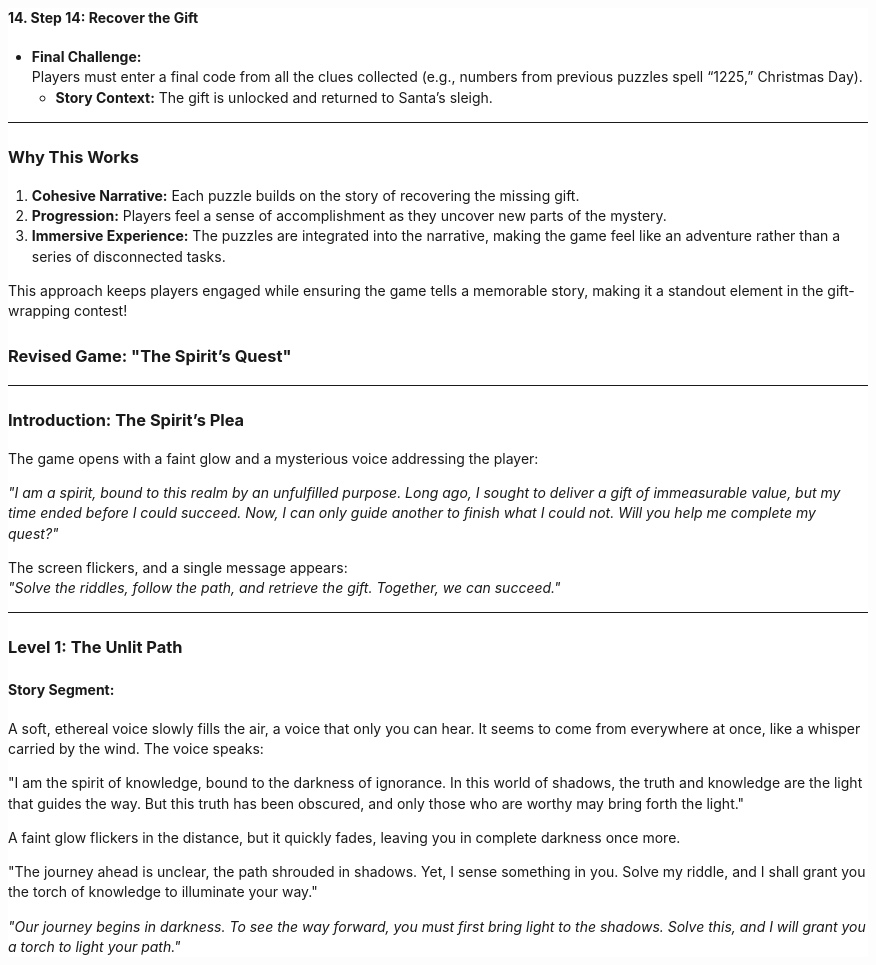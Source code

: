 
#### **14. Step 14: Recover the Gift**
- **Final Challenge:**  
  Players must enter a final code from all the clues collected (e.g., numbers from previous puzzles spell “1225,” Christmas Day).  
  - **Story Context:** The gift is unlocked and returned to Santa’s sleigh.

---

### **Why This Works**
1. **Cohesive Narrative:** Each puzzle builds on the story of recovering the missing gift.
2. **Progression:** Players feel a sense of accomplishment as they uncover new parts of the mystery.
3. **Immersive Experience:** The puzzles are integrated into the narrative, making the game feel like an adventure rather than a series of disconnected tasks.

This approach keeps players engaged while ensuring the game tells a memorable story, making it a standout element in the gift-wrapping contest!





### **Revised Game: "The Spirit’s Quest"**

---

### **Introduction: The Spirit’s Plea**
The game opens with a faint glow and a mysterious voice addressing the player:

*"I am a spirit, bound to this realm by an unfulfilled purpose. Long ago, I sought to deliver a gift of immeasurable value, but my time ended before I could succeed. Now, I can only guide another to finish what I could not. Will you help me complete my quest?"*

The screen flickers, and a single message appears:  
*"Solve the riddles, follow the path, and retrieve the gift. Together, we can succeed."*

---

### **Level 1: The Unlit Path**  
#### **Story Segment:** 
A soft, ethereal voice slowly fills the air, a voice that only you can hear. It seems to come from everywhere at once, like a whisper carried by the wind. The voice speaks:

"I am the spirit of knowledge, bound to the darkness of ignorance. In this world of shadows, the truth and knowledge are the light that guides the way. But this truth has been obscured, and only those who are worthy may bring forth the light."

A faint glow flickers in the distance, but it quickly fades, leaving you in complete darkness once more.

"The journey ahead is unclear, the path shrouded in shadows. Yet, I sense something in you. Solve my riddle, and I shall grant you the torch of knowledge to illuminate your way."


*"Our journey begins in darkness. To see the way forward, you must first bring light to the shadows. Solve this, and I will grant you a torch to light your path."*
